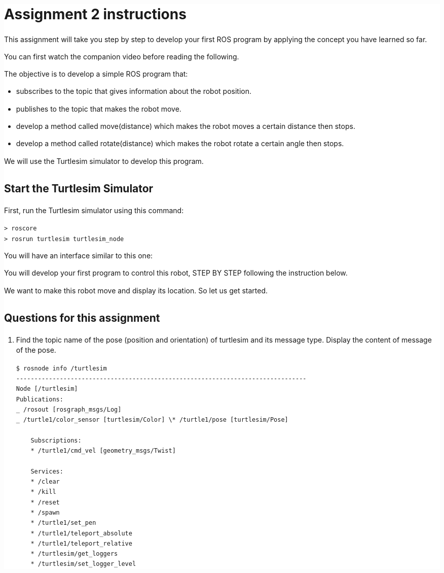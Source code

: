 # Assignment 2 instructions

This assignment will take you step by step to develop your first ROS program by applying the concept you have learned so far.

You can first watch the companion video before reading the following.

The objective is to develop a simple ROS program that:

- subscribes to the topic that gives information about the robot position.
- publishes to the topic that makes the robot move.
- develop a method called move(distance) which makes the robot moves a certain distance then stops.

- develop a method called rotate(distance) which makes the robot rotate a certain angle then stops.

We will use the Turtlesim simulator to develop this program.

## Start the Turtlesim Simulator

First, run the Turtlesim simulator using this command:

    > roscore
    > rosrun turtlesim turtlesim_node

You will have an interface similar to this one:

You will develop your first program to control this robot, STEP BY STEP following the instruction below.

We want to make this robot move and display its location. So let us get started.

## Questions for this assignment

1.  Find the topic name of the pose (position and orientation) of turtlesim and its message type. Display the content of message of the pose.
    ``` console
    $ rosnode info /turtlesim
    --------------------------------------------------------------------------------
    Node [/turtlesim]
    Publications:
    _ /rosout [rosgraph_msgs/Log]
    _ /turtle1/color_sensor [turtlesim/Color] \* /turtle1/pose [turtlesim/Pose]

        Subscriptions:
        * /turtle1/cmd_vel [geometry_msgs/Twist]

        Services:
        * /clear
        * /kill
        * /reset
        * /spawn
        * /turtle1/set_pen
        * /turtle1/teleport_absolute
        * /turtle1/teleport_relative
        * /turtlesim/get_loggers
        * /turtlesim/set_logger_level
